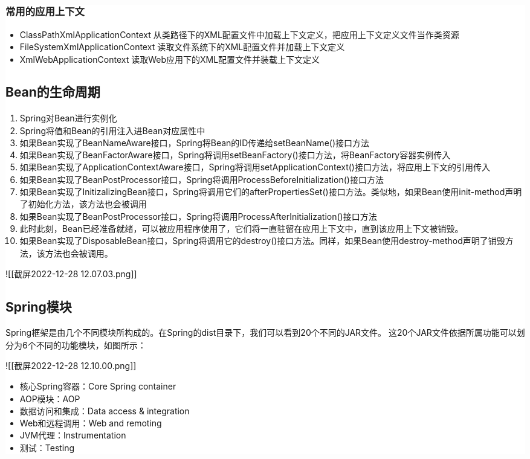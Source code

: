 ### 常用的应用上下文
- ClassPathXmlApplicationContext
	从类路径下的XML配置文件中加载上下文定义，把应用上下文定义文件当作类资源
- FileSystemXmlApplicationContext
	读取文件系统下的XML配置文件并加载上下文定义
- XmlWebApplicationContext
	读取Web应用下的XML配置文件并装载上下文定义

## Bean的生命周期

1. Spring对Bean进行实例化
2. Spring将值和Bean的引用注入进Bean对应属性中
3. 如果Bean实现了BeanNameAware接口，Spring将Bean的ID传递给setBeanName()接口方法
4. 如果Bean实现了BeanFactorAware接口，Spring将调用setBeanFactory()接口方法，将BeanFactory容器实例传入
5. 如果Bean实现了ApplicationContextAware接口，Spring将调用setApplicationContext()接口方法，将应用上下文的引用传入
6. 如果Bean实现了BeanPostProcessor接口，Spring将调用ProcessBeforeInitialization()接口方法
7. 如果Bean实现了InitizalizingBean接口，Spring将调用它们的afterPropertiesSet()接口方法。类似地，如果Bean使用init-method声明了初始化方法，该方法也会被调用
8. 如果Bean实现了BeanPostProcessor接口，Spring将调用ProcessAfterInitialization()接口方法
9. 此时此刻，Bean已经准备就绪，可以被应用程序使用了，它们将一直驻留在应用上下文中，直到该应用上下文被销毁。
10. 如果Bean实现了DisposableBean接口，Spring将调用它的destroy()接口方法。同样，如果Bean使用destroy-method声明了销毁方法，该方法也会被调用。

![[截屏2022-12-28 12.07.03.png]]

## Spring模块

Spring框架是由几个不同模块所构成的。在Spring的dist目录下，我们可以看到20个不同的JAR文件。
这20个JAR文件依据所属功能可以划分为6个不同的功能模块，如图所示：

![[截屏2022-12-28 12.10.00.png]]

- 核心Spring容器：Core Spring container
- AOP模块：AOP
- 数据访问和集成：Data access & integration
- Web和远程调用：Web and remoting
- JVM代理：Instrumentation
- 测试：Testing
